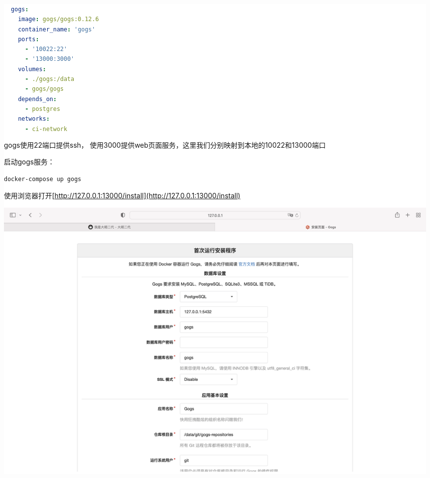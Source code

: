 ```yaml
  gogs:
    image: gogs/gogs:0.12.6
    container_name: 'gogs'
    ports:
      - '10022:22'
      - '13000:3000'
    volumes:
      - ./gogs:/data
      - gogs/gogs
    depends_on:
      - postgres
    networks:
      - ci-network
```

gogs使用22端口提供ssh， 使用3000提供web页面服务，这里我们分别映射到本地的10022和13000端口

启动gogs服务：
```
docker-compose up gogs
```

使用浏览器打开[http://127.0.0.1:13000/install](http://127.0.0.1:13000/install)

![gogs的install页面](https://raw.githubusercontent.com/damingerdai/damingerdai.github.io/master/assets/software/gogs-install-ui.png)
